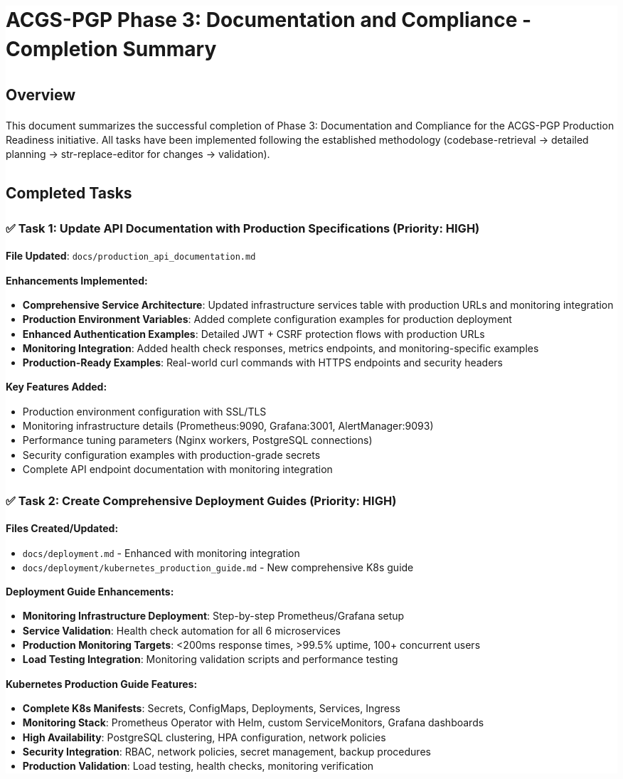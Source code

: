 # ACGS-PGP Phase 3: Documentation and Compliance - Completion Summary

## Overview

This document summarizes the successful completion of Phase 3: Documentation and Compliance for the ACGS-PGP Production Readiness initiative. All tasks have been implemented following the established methodology (codebase-retrieval → detailed planning → str-replace-editor for changes → validation).

## Completed Tasks

### ✅ Task 1: Update API Documentation with Production Specifications (Priority: HIGH)

**File Updated**: `docs/production_api_documentation.md`

**Enhancements Implemented:**
- **Comprehensive Service Architecture**: Updated infrastructure services table with production URLs and monitoring integration
- **Production Environment Variables**: Added complete configuration examples for production deployment
- **Enhanced Authentication Examples**: Detailed JWT + CSRF protection flows with production URLs
- **Monitoring Integration**: Added health check responses, metrics endpoints, and monitoring-specific examples
- **Production-Ready Examples**: Real-world curl commands with HTTPS endpoints and security headers

**Key Features Added:**
- Production environment configuration with SSL/TLS
- Monitoring infrastructure details (Prometheus:9090, Grafana:3001, AlertManager:9093)
- Performance tuning parameters (Nginx workers, PostgreSQL connections)
- Security configuration examples with production-grade secrets
- Complete API endpoint documentation with monitoring integration

### ✅ Task 2: Create Comprehensive Deployment Guides (Priority: HIGH)

**Files Created/Updated:**
- `docs/deployment.md` - Enhanced with monitoring integration
- `docs/deployment/kubernetes_production_guide.md` - New comprehensive K8s guide

**Deployment Guide Enhancements:**
- **Monitoring Infrastructure Deployment**: Step-by-step Prometheus/Grafana setup
- **Service Validation**: Health check automation for all 6 microservices
- **Production Monitoring Targets**: <200ms response times, >99.5% uptime, 100+ concurrent users
- **Load Testing Integration**: Monitoring validation scripts and performance testing

**Kubernetes Production Guide Features:**
- **Complete K8s Manifests**: Secrets, ConfigMaps, Deployments, Services, Ingress
- **Monitoring Stack**: Prometheus Operator with Helm, custom ServiceMonitors, Grafana dashboards
- **High Availability**: PostgreSQL clustering, HPA configuration, network policies
- **Security Integration**: RBAC, network policies, secret management, backup procedures
- **Production Validation**: Load testing, health checks, monitoring verification
